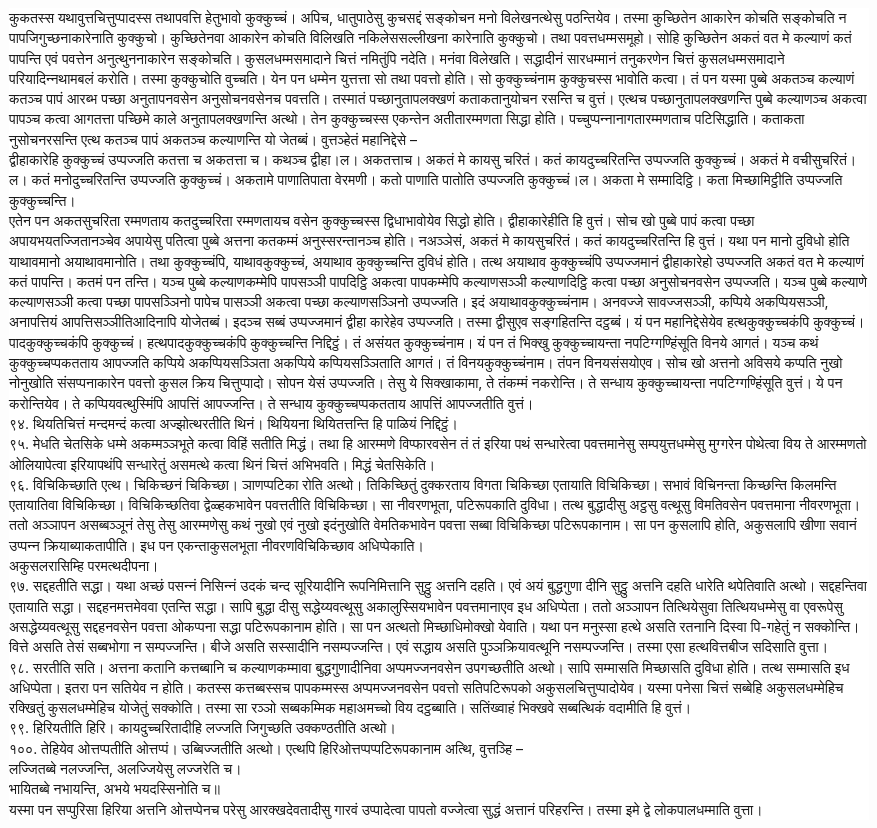 कुकतस्स यथावुत्तचित्तुप्पादस्स तथापवत्ति हेतुभावो कुक्‍कुच्‍चं। अपिच, धातुपाठेसु कुचसद्दं सङ्कोचन मनो विलेखनत्थेसु पठन्तियेव। तस्मा कुच्छितेन आकारेन कोचति सङ्कोचति न पापजिगुच्छनाकारेनाति कुक्‍कुचो। कुच्छितेनवा आकारेन कोचति विलिखति नकिलेससल्‍लीखना कारेनाति कुक्‍कुचो। तथा पवत्तधम्मसमूहो। सोहि कुच्छितेन अकतं वत मे कल्याणं कतं पापन्ति एवं पवत्तेन अनुत्थुननाकारेन सङ्कोचति। कुसलधम्मसमादाने चित्तं नमितुंपि नदेति। मनंवा विलेखति। सद्धादीनं सारधम्मानं तनुकरणेन चित्तं कुसलधम्मसमादाने परियादिन्‍नथामबलं करोति। तस्मा कुक्‍कुचोति वुच्‍चति। येन पन धम्मेन युत्तत्ता सो तथा पवत्तो होति। सो कुक्‍कुच्‍चंनाम कुक्‍कुचस्स भावोति कत्वा। तं पन यस्मा पुब्बे अकतञ्‍च कल्याणं कतञ्‍च पापं आरब्भ पच्छा अनुतापनवसेन अनुसोचनवसेनच पवत्तति। तस्मातं पच्छानुतापलक्खणं कताकतानुयोचन रसन्ति च वुत्तं। एत्थच पच्छानुतापलक्खणन्ति पुब्बे कल्याणञ्‍च अकत्वा पापञ्‍च कत्वा आगतत्ता पच्छिमे काले अनुतापलक्खणन्ति अत्थो। तेन कुक्‍कुच्‍चस्स एकन्तेन अतीतारम्मणता सिद्धा होति। पच्‍चुप्पन्‍नानागतारम्मणताच पटिसिद्धाति। कताकता नुसोचनरसन्ति एत्थ कतञ्‍च पापं अकतञ्‍च कल्याणन्ति यो जेतब्बं। वुत्तञ्हेतं महानिद्देसे –  
द्वीहाकारेहि कुक्‍कुच्‍चं उप्पज्‍जति कतत्ता च अकतत्ता च। कथञ्‍च द्वीहा।ल। अकतत्ताच। अकतं मे कायसु चरितं। कतं कायदुच्‍चरितन्ति उप्पज्‍जति कुक्‍कुच्‍चं। अकतं मे वचीसुचरितं।ल। कतं मनोदुच्‍चरितन्ति उप्पज्‍जति कुक्‍कुच्‍चं। अकतामे पाणातिपाता वेरमणी। कतो पाणाति पातोति उप्पज्‍जति कुक्‍कुच्‍चं।ल। अकता मे सम्मादिट्ठि। कता मिच्छामिट्ठीति उप्पज्‍जति कुक्‍कुच्‍चन्ति।  
एतेन पन अकतसुचरिता रम्मणताय कतदुच्‍चरिता रम्मणतायच वसेन कुक्‍कुच्‍चस्स द्विधाभावोयेव सिद्धो होति। द्वीहाकारेहीति हि वुत्तं। सोच खो पुब्बे पापं कत्वा पच्छा अपायभयतज्‍जितानञ्‍चेव अपायेसु पतित्वा पुब्बे अत्तना कतकम्मं अनुस्सरन्तानञ्‍च होति। नअञ्‍ञेसं, अकतं मे कायसुचरितं। कतं कायदुच्‍चरितन्ति हि वुत्तं। यथा पन मानो दुविधो होति याथावमानो अयाथावमानोति। तथा कुक्‍कुच्‍चंपि, याथावकुक्‍कुच्‍चं, अयाथाव कुक्‍कुच्‍चन्ति दुविधं होति। तत्थ अयाथाव कुक्‍कुच्‍चंपि उप्पज्‍जमानं द्वीहाकारेहो उप्पज्‍जति अकतं वत मे कल्याणं कतं पापन्ति। कतमं पन तन्ति। यञ्‍च पुब्बे कल्याणकम्मेपि पापसञ्‍ञी पापदिट्ठि अकत्वा पापकम्मेपि कल्याणसञ्‍ञी कल्याणदिट्ठि कत्वा पच्छा अनुसोचनवसेन उप्पज्‍जति। यञ्‍च पुब्बे कल्याणे कल्याणसञ्‍ञी कत्वा पच्छा पापसञ्‍ञिनो पापेच पासञ्‍ञी अकत्वा पच्छा कल्याणसञ्‍ञिनो उप्पज्‍जति। इदं अयाथावकुक्‍कुच्‍चंनाम। अनवज्‍जे सावज्‍जसञ्‍ञी, कप्पिये अकप्पियसञ्‍ञी, अनापत्तियं आपत्तिसञ्‍ञीतिआदिनापि योजेतब्बं। इदञ्‍च सब्बं उप्पज्‍जमानं द्वीहा कारेहेव उप्पज्‍जति। तस्मा द्वीसुएव सङ्गहितन्ति दट्ठब्बं। यं पन महानिद्देसेयेव हत्थकुक्‍कुच्‍चकंपि कुक्‍कुच्‍चं। पादकुक्‍कुच्‍चकंपि कुक्‍कुच्‍चं। हत्थपादकुक्‍कुच्‍चकंपि कुक्‍कुच्‍चन्ति निद्दिट्ठं। तं असंयत कुक्‍कुच्‍चंनाम। यं पन तं भिक्खु कुक्‍कुच्‍चायन्ता नपटिग्गण्हिंसूति विनये आगतं। यञ्‍च कथं कुक्‍कुच्‍चप्पकतताय आपज्‍जति कप्पिये अकप्पियसञ्‍ञिता अकप्पिये कप्पियसञ्‍ञिताति आगतं। तं विनयकुक्‍कुच्‍चंनाम। तंपन विनयसंसयोएव। सोच खो अत्तनो अविसये कप्पति नुखो नोनुखोति संसप्पनाकारेन पवत्तो कुसल क्रिय चित्तुप्पादो। सोपन येसं उप्पज्‍जति। तेसु ये सिक्खाकामा, ते तंकम्मं नकरोन्ति। ते सन्धाय कुक्‍कुच्‍चायन्ता नपटिग्गण्हिंसूति वुत्तं। ये पन करोन्तियेव। ते कप्पियवत्थुस्मिंपि आपत्तिं आपज्‍जन्ति। ते सन्धाय कुक्‍कुच्‍चप्पकतताय आपत्तिं आपज्‍जतीति वुत्तं।  
९४. थियतिचित्तं मन्दमन्दं कत्वा अज्झोत्थरतीति थिनं। थियियना थियितत्तन्ति हि पाळियं निद्दिट्ठं।  
९५. मेधति चेतसिके धम्मे अकम्मञ्‍ञभूते कत्वा विहिं सतीति मिद्धं। तथा हि आरम्मणे विप्फारवसेन तं तं इरिया पथं सन्धारेत्वा पवत्तमानेसु सम्पयुत्तधम्मेसु मुग्गरेन पोथेत्वा विय ते आरम्मणतो ओलियापेत्वा इरियापथंपि सन्धारेतुं असमत्थे कत्वा थिनं चित्तं अभिभवति। मिद्धं चेतसिकेति।  
९६. विचिकिच्छाति एत्थ। चिकिच्छनं चिकिच्छा। ञाणप्पटिका रोति अत्थो। तिकिच्छितुं दुक्‍करताय विगता चिकिच्छा एतायाति विचिकिच्छा। सभावं विचिनन्ता किच्छन्ति किलमन्ति एतायातिवा विचिकिच्छा। विचिकिच्छतिवा द्वेळ्हकभावेन पवत्ततीति विचिकिच्छा। सा नीवरणभूता, पटिरूपकाति दुविधा। तत्थ बुद्धादीसु अट्ठसु वत्थूसु विमतिवसेन पवत्तमाना नीवरणभूता। ततो अञ्‍ञापन असब्बञ्‍ञूनं तेसु तेसु आरम्मणेसु कथं नुखो एवं नुखो इदंनुखोति वेमतिकभावेन पवत्ता सब्बा विचिकिच्छा पटिरूपकानाम। सा पन कुसलापि होति, अकुसलापि खीणा सवानं उप्पन्‍न क्रियाब्याकतापीति। इध पन एकन्ताकुसलभूता नीवरणविचिकिच्छाव अधिप्पेकाति।  
अकुसलरासिम्हि परमत्थदीपना।  
९७. सद्दहतीति सद्धा। यथा अच्छं पसन्‍नं निसिन्‍नं उदकं चन्द सूरियादीनि रूपनिमित्तानि सुट्ठु अत्तनि दहति। एवं अयं बुद्धगुणा दीनि सुट्ठु अत्तनि दहति धारेति थपेतिवाति अत्थो। सद्दहन्तिवा एतायाति सद्धा। सद्दहनमत्तमेववा एतन्ति सद्धा। सापि बुद्धा दीसु सद्धेय्यवत्थूसु अकालुस्सियभावेन पवत्तमानाएव इध अधिप्पेता। ततो अञ्‍ञापन तित्थियेसुवा तित्थियधम्मेसु वा एवरूपेसु असद्धेय्यवत्थूसु सद्दहनवसेन पवत्ता ओकप्पना सद्धा पटिरूपकानाम होति। सा पन अत्थतो मिच्छाधिमोक्खो येवाति। यथा पन मनुस्सा हत्थे असति रतनानि दिस्वा पि-गहेतुं न सक्‍कोन्ति। वित्ते असति तेसं सब्बभोगा न सम्पज्‍जन्ति। बीजे असति सस्सादीनि नसम्पज्‍जन्ति। एवं सद्धाय असति पुञ्‍ञक्रियावत्थूनि नसम्पज्‍जन्ति। तस्मा एसा हत्थवित्तबीज सदिसाति वुत्ता।  
९८. सरतीति सति। अत्तना कतानि कत्तब्बानि च कल्याणकम्मावा बुद्धगुणादीनिवा अप्पमज्‍जनवसेन उपगच्छतीति अत्थो। सापि सम्मासति मिच्छासति दुविधा होति। तत्थ सम्मासति इध अधिप्पेता। इतरा पन सतियेव न होति। कतस्स कत्तब्बस्सच पापकम्मस्स अप्पमज्‍जनवसेन पवत्तो सतिपटिरूपको अकुसलचित्तुप्पादोयेव। यस्मा पनेसा चित्तं सब्बेहि अकुसलधम्मेहिच रक्खितुं कुसलधम्मेहिच योजेतुं सक्‍कोति। तस्मा सा रञ्‍ञो सब्बकम्मिक महाअमच्‍चो विय दट्ठब्बाति। सतिंख्वाहं भिक्खवे सब्बत्थिकं वदामीति हि वुत्तं।  
९९. हिरियतीति हिरि। कायदुच्‍चरितादीहि लज्‍जति जिगुच्छति उक्‍कण्ठतीति अत्थो।  
१००. तेहियेव ओत्तप्पतीति ओत्तप्पं। उब्बिज्‍जतीति अत्थो। एत्थपि हिरिओत्तप्पप्पटिरूपकानाम अत्थि, वुत्तञ्हि –  
लज्‍जितब्बे नलज्‍जन्ति, अलज्‍जियेसु लज्‍जरेति च।  
भायितब्बे नभायन्ति, अभये भयदस्सिनोति च॥  
यस्मा पन सप्पुरिसा हिरिया अत्तनि ओत्तप्पेनच परेसु आरक्खदेवतादीसु गारवं उप्पादेत्वा पापतो वज्‍जेत्वा सुद्धं अत्तानं परिहरन्ति। तस्मा इमे द्वे लोकपालधम्माति वुत्ता।  